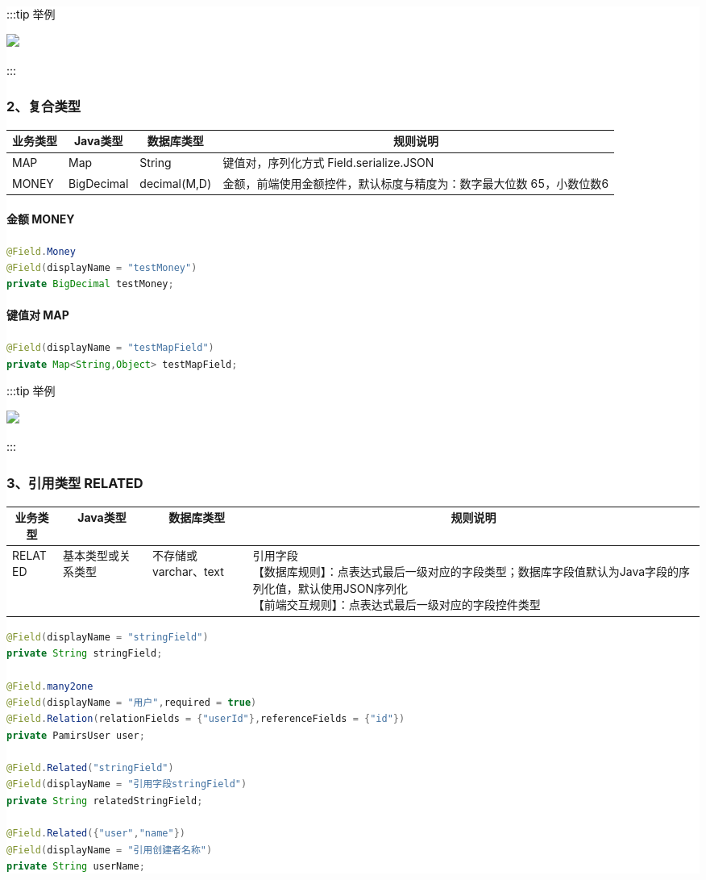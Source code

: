 :::tip 举例

![](https://oinone-jar.oss-cn-zhangjiakou.aliyuncs.com/welcome-document/Development/Reference/BackendAPI/ORM-API/1745397162583-a98e93bd-5aff-487f-a4b3-37e7f65eb8c1.gif)

:::

### 2、复合类型

| 业务类型 | Java类型                                       | 数据库类型                                       | 规则说明                                                     |
| -------- | ---------------------------------------------- | ------------------------------------------------ | ------------------------------------------------------------ |
| MAP      | Map                                            | String                                           | 键值对，序列化方式 Field.serialize.JSON                      |
| MONEY    | BigDecimal | decimal(M,D) | 金额，前端使用金额控件，默认标度与精度为：数字最大位数 65，小数位数6 |


#### 金额 MONEY

```java
@Field.Money
@Field(displayName = "testMoney")
private BigDecimal testMoney;
```

#### 键值对 MAP

```java
@Field(displayName = "testMapField")
private Map<String,Object> testMapField;
```

:::tip 举例

![](https://oinone-jar.oss-cn-zhangjiakou.aliyuncs.com/welcome-document/Development/Reference/BackendAPI/ORM-API/1745547724926-43f92169-399c-4ec0-a76b-5d6fd7b2a857.png)

:::

### 3、引用类型 RELATED

| 业务类型 | Java类型           | 数据库类型            | 规则说明                                                     |
| -------- | ------------------ | --------------------- | ------------------------------------------------------------ |
| RELATED  | 基本类型或关系类型 | 不存储或varchar、text | 引用字段<br/>【数据库规则】：点表达式最后一级对应的字段类型；数据库字段值默认为Java字段的序列化值，默认使用JSON序列化<br/>【前端交互规则】：点表达式最后一级对应的字段控件类型 |


```java
@Field(displayName = "stringField")
private String stringField;

@Field.many2one
@Field(displayName = "用户",required = true)
@Field.Relation(relationFields = {"userId"},referenceFields = {"id"})
private PamirsUser user;

@Field.Related("stringField")
@Field(displayName = "引用字段stringField")
private String relatedStringField;

@Field.Related({"user","name"})
@Field(displayName = "引用创建者名称")
private String userName;

```
